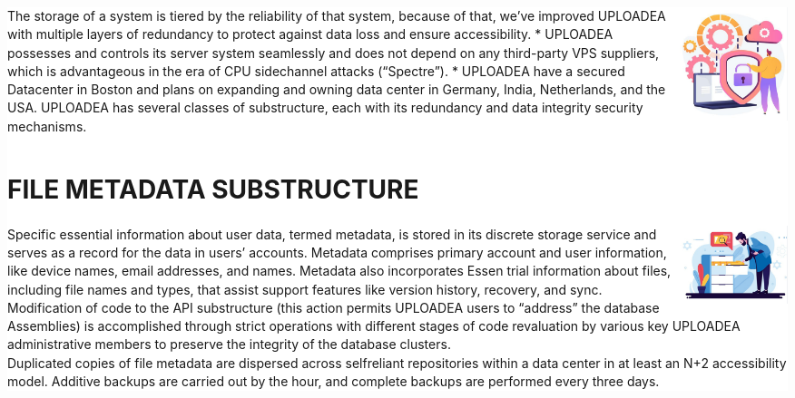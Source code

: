 <img src="images/Screenshot_7.png" align="right" width="120px">
The storage of a system is tiered by the reliability of that system, because of that, we’ve improved UPLOADEA with multiple layers of redundancy to protect against data loss and ensure accessibility.
* UPLOADEA possesses and controls its server system seamlessly and does not depend on any third-party VPS suppliers, which is advantageous in the era of CPU sidechannel attacks (“Spectre”). 
* UPLOADEA have a secured Datacenter in Boston and plans on expanding and owning data center in Germany, India, Netherlands, and the USA. UPLOADEA has several classes of substructure, each with its redundancy and data integrity security mechanisms.

# FILE METADATA SUBSTRUCTURE
<img src="images/Screenshot_8.png" align="right" width="120px">
Specific essential information about user data, termed metadata, is stored in its discrete storage service and serves as a record for the data in users’ accounts. Metadata comprises primary account and user information, like device names, email addresses, and names. Metadata also incorporates Essen trial information about files, including file names and types, that assist support features like version history, recovery, and sync. Modification of code to the API substructure (this action permits UPLOADEA users to “address” the database
Assemblies) is accomplished through strict operations with different stages of code revaluation by various key UPLOADEA administrative members to preserve the integrity of the database clusters.<br> 
Duplicated copies of file metadata are dispersed across selfreliant repositories within a data center in at least an N+2 accessibility model. Additive backups are carried out by the hour, and complete backups are performed every three days.
